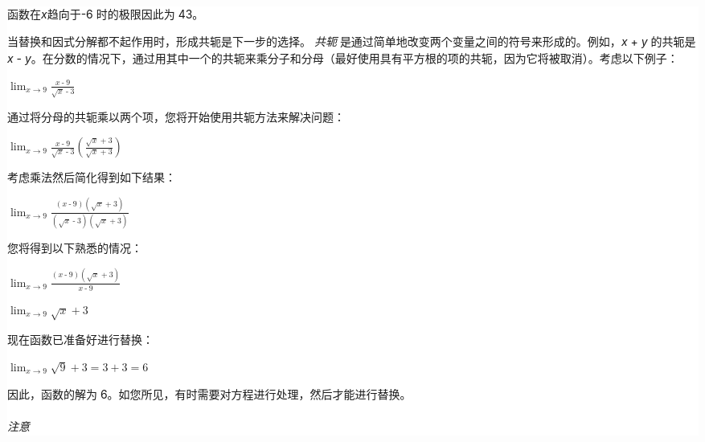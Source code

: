 函数在*x*趋向于-6 时的极限因此为 43。

当替换和因式分解都不起作用时，形成共轭是下一步的选择。 *共轭* 是通过简单地改变两个变量之间的符号来形成的。例如，*x* + *y* 的共轭是 *x* - *y*。在分数的情况下，通过用其中一个的共轭来乘分子和分母（最好使用具有平方根的项的共轭，因为它将被取消）。考虑以下例子：

<math alttext="limit Underscript x right-arrow 9 Endscripts StartFraction x minus 9 Over StartRoot x EndRoot minus 3 EndFraction"><mrow><msub><mo form="prefix" movablelimits="true">lim</mo> <mrow><mi>x</mi><mo>→</mo><mn>9</mn></mrow></msub> <mstyle displaystyle="false" scriptlevel="0"><mfrac><mrow><mi>x</mi><mo>-</mo><mn>9</mn></mrow> <mrow><msqrt><mi>x</mi></msqrt><mo>-</mo><mn>3</mn></mrow></mfrac></mstyle></mrow></math>

通过将分母的共轭乘以两个项，您将开始使用共轭方法来解决问题：

<math alttext="limit Underscript x right-arrow 9 Endscripts StartFraction x minus 9 Over StartRoot x EndRoot minus 3 EndFraction left-parenthesis StartFraction StartRoot x EndRoot plus 3 Over StartRoot x EndRoot plus 3 EndFraction right-parenthesis"><mrow><msub><mo form="prefix" movablelimits="true">lim</mo> <mrow><mi>x</mi><mo>→</mo><mn>9</mn></mrow></msub> <mstyle displaystyle="false" scriptlevel="0"><mfrac><mrow><mi>x</mi><mo>-</mo><mn>9</mn></mrow> <mrow><msqrt><mi>x</mi></msqrt><mo>-</mo><mn>3</mn></mrow></mfrac></mstyle> <mrow><mo>(</mo> <mfrac><mrow><msqrt><mi>x</mi></msqrt><mo>+</mo><mn>3</mn></mrow> <mrow><msqrt><mi>x</mi></msqrt><mo>+</mo><mn>3</mn></mrow></mfrac> <mo>)</mo></mrow></mrow></math>

考虑乘法然后简化得到如下结果：

<math alttext="limit Underscript x right-arrow 9 Endscripts StartFraction left-parenthesis x minus 9 right-parenthesis left-parenthesis StartRoot x EndRoot plus 3 right-parenthesis Over left-parenthesis StartRoot x EndRoot minus 3 right-parenthesis left-parenthesis StartRoot x EndRoot plus 3 right-parenthesis EndFraction"><mrow><msub><mo form="prefix" movablelimits="true">lim</mo> <mrow><mi>x</mi><mo>→</mo><mn>9</mn></mrow></msub> <mstyle displaystyle="false" scriptlevel="0"><mfrac><mrow><mrow><mo>(</mo><mi>x</mi><mo>-</mo><mn>9</mn><mo>)</mo></mrow><mrow><mo>(</mo><msqrt><mi>x</mi></msqrt><mo>+</mo><mn>3</mn><mo>)</mo></mrow></mrow> <mrow><mrow><mo>(</mo><msqrt><mi>x</mi></msqrt><mo>-</mo><mn>3</mn><mo>)</mo></mrow><mrow><mo>(</mo><msqrt><mi>x</mi></msqrt><mo>+</mo><mn>3</mn><mo>)</mo></mrow></mrow></mfrac></mstyle></mrow></math>

您将得到以下熟悉的情况：

<math alttext="limit Underscript x right-arrow 9 Endscripts StartFraction left-parenthesis x minus 9 right-parenthesis left-parenthesis StartRoot x EndRoot plus 3 right-parenthesis Over x minus 9 EndFraction"><mrow><msub><mo form="prefix" movablelimits="true">lim</mo> <mrow><mi>x</mi><mo>→</mo><mn>9</mn></mrow></msub> <mfrac><mrow><mrow><mo>(</mo><mi>x</mi><mo>-</mo><mn>9</mn><mo>)</mo></mrow><mrow><mo>(</mo><msqrt><mi>x</mi></msqrt><mo>+</mo><mn>3</mn><mo>)</mo></mrow></mrow> <mrow><mi>x</mi><mo>-</mo><mn>9</mn></mrow></mfrac></mrow></math>

<math alttext="limit Underscript x right-arrow 9 Endscripts StartRoot x EndRoot plus 3"><mrow><msub><mo form="prefix" movablelimits="true">lim</mo> <mrow><mi>x</mi><mo>→</mo><mn>9</mn></mrow></msub> <msqrt><mi>x</mi></msqrt> <mo>+</mo> <mn>3</mn></mrow></math>

现在函数已准备好进行替换：

<math alttext="limit Underscript x right-arrow 9 Endscripts StartRoot 9 EndRoot plus 3 equals 3 plus 3 equals 6"><mrow><msub><mo form="prefix" movablelimits="true">lim</mo> <mrow><mi>x</mi><mo>→</mo><mn>9</mn></mrow></msub> <msqrt><mn>9</mn></msqrt> <mo>+</mo> <mn>3</mn> <mo>=</mo> <mn>3</mn> <mo>+</mo> <mn>3</mn> <mo>=</mo> <mn>6</mn></mrow></math>

因此，函数的解为 6。如您所见，有时需要对方程进行处理，然后才能进行替换。

###### 注意
